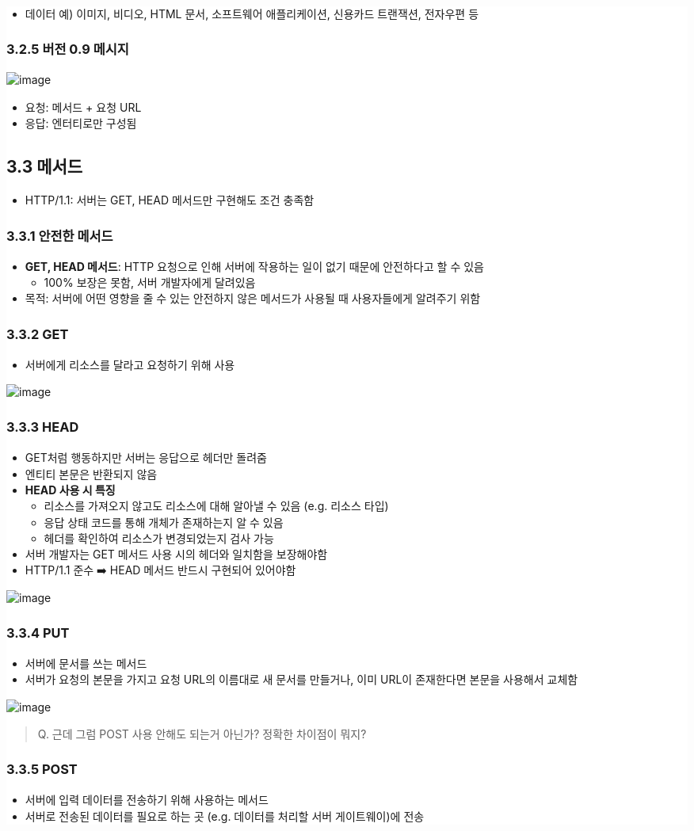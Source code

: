 - 데이터 예) 이미지, 비디오, HTML 문서, 소프트웨어 애플리케이션, 신용카드 트랜잭션, 전자우편 등

### 3.2.5 버전 0.9 메시지

<img width="574" alt="image" src="https://github.com/user-attachments/assets/25ef38c9-0d50-4e59-86f2-ccfbb0a6128a" />

- 요청: 메서드 + 요청 URL
- 응답: 엔터티로만 구성됨

## 3.3 메서드

- HTTP/1.1: 서버는 GET, HEAD 메서드만 구현해도 조건 충족함

### 3.3.1 안전한 메서드

- **GET, HEAD 메서드**: HTTP 요청으로 인해 서버에 작용하는 일이 없기 때문에 안전하다고 할 수 있음
  - 100% 보장은 못함, 서버 개발자에게 달려있음
- 목적: 서버에 어떤 영향을 줄 수 있는 안전하지 않은 메서드가 사용될 때 사용자들에게 알려주기 위함

### 3.3.2 GET

- 서버에게 리소스를 달라고 요청하기 위해 사용

<img width="578" alt="image" src="https://github.com/user-attachments/assets/138f443f-81ce-4ca3-bb1d-07b50c234f32" />

### 3.3.3 HEAD

- GET처럼 행동하지만 서버는 응답으로 헤더만 돌려줌
- 엔티티 본문은 반환되지 않음
- **HEAD 사용 시 특징**
  - 리소스를 가져오지 않고도 리소스에 대해 알아낼 수 있음 (e.g. 리소스 타입)
  - 응답 상태 코드를 통해 개체가 존재하는지 알 수 있음
  - 헤더를 확인하여 리소스가 변경되었는지 검사 가능
- 서버 개발자는 GET 메서드 사용 시의 헤더와 일치함을 보장해야함
- HTTP/1.1 준수 ➡️ HEAD 메서드 반드시 구현되어 있어야함

<img width="575" alt="image" src="https://github.com/user-attachments/assets/a8ca8434-e4e0-42f0-9254-bac632d74fcf" />

### 3.3.4 PUT

- 서버에 문서를 쓰는 메서드
- 서버가 요청의 본문을 가지고 요청 URL의 이름대로 새 문서를 만들거나, 이미 URL이 존재한다면 본문을 사용해서 교체함

<img width="574" alt="image" src="https://github.com/user-attachments/assets/27c69792-27d0-4294-bd2c-1a55a09a2058" />

> Q. 근데 그럼 POST 사용 안해도 되는거 아닌가? 정확한 차이점이 뭐지?

### 3.3.5 POST

- 서버에 입력 데이터를 전송하기 위해 사용하는 메서드
- 서버로 전송된 데이터를 필요로 하는 곳 (e.g. 데이터를 처리할 서버 게이트웨이)에 전송
